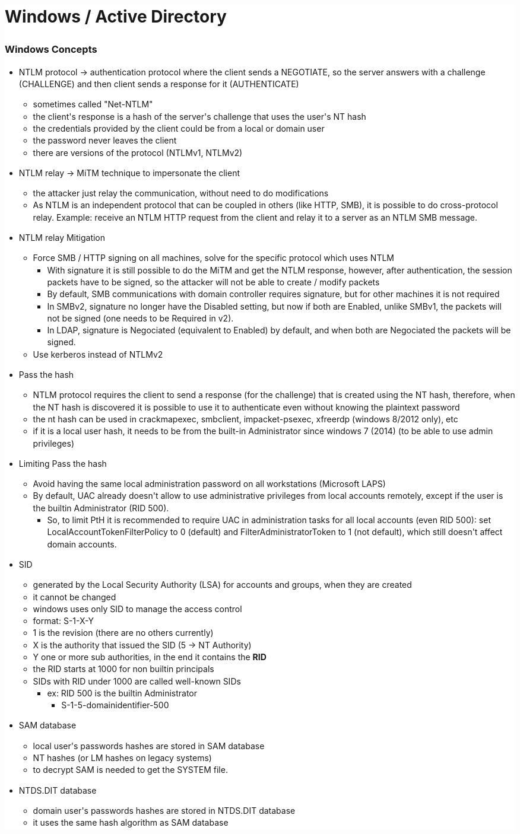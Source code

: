 # Windows / Active Directory

### Windows Concepts
- NTLM protocol -> authentication protocol where the client sends a NEGOTIATE, so the server answers with a challenge (CHALLENGE) and then client sends a response for it (AUTHENTICATE)
    - sometimes called "Net-NTLM"
    - the client's response is a hash of the server's challenge that uses the user's NT hash 
    - the credentials provided by the client could be from a local or domain user
    - the password never leaves the client
    - there are versions of the protocol (NTLMv1, NTLMv2)
- NTLM relay -> MiTM technique to impersonate the client
    - the attacker just relay the communication, without need to do modifications
    - As NTLM is an independent protocol that can be coupled in others (like HTTP, SMB), it is possible to do cross-protocol relay. Example: receive an NTLM HTTP request from the client and relay it to a server as an NTLM SMB message. 
- NTLM relay Mitigation
    - Force SMB / HTTP signing on all machines, solve for the specific protocol which uses NTLM
        - With signature it is still possible to do the MiTM and get the NTLM response, however, after authentication, the session packets have to be signed, so the attacker will not be able to create / modify packets
        - By default, SMB communications with domain controller requires signature, but for other machines it is not required
        - In SMBv2, signature no longer have the Disabled setting, but now if both are Enabled, unlike SMBv1, the packets will not be signed (one needs to be Required in v2).
        - In LDAP, signature is Negociated (equivalent to Enabled) by default, and when both are Negociated the packets will be signed.
    - Use kerberos instead of NTLMv2
- Pass the hash
    - NTLM protocol requires the client to send a response (for the challenge) that is created using the NT hash, therefore, when the NT hash is discovered it is possible to use it to authenticate even without knowing the plaintext password
    - the nt hash can be used in crackmapexec, smbclient, impacket-psexec, xfreerdp (windows 8/2012 only), etc
    - if it is a local user hash, it needs to be from the built-in Administrator since windows 7 (2014) (to be able to use admin privileges)
- Limiting Pass the hash
    - Avoid having the same local administration password on all workstations (Microsoft LAPS)
    - By default, UAC already doesn't allow to use administrative privileges from local accounts remotely, except if the user is the builtin Administrator (RID 500).
        - So, to limit PtH it is recommended to require UAC in administration tasks for all local accounts (even RID 500): set LocalAccountTokenFilterPolicy to 0 (default) and FilterAdministratorToken to 1 (not default), which still doesn't affect domain accounts.

- SID
    - generated by the Local Security Authority (LSA) for accounts and groups, when they are created
    - it cannot be changed
    - windows uses only SID to manage the access control
    - format: S-1-X-Y
    - 1 is the revision (there are no others currently)
    - X is the authority that issued the SID (5 -> NT Authority)
    - Y one or more sub authorities, in the end it contains the **RID**
    - the RID starts at 1000 for non builtin principals
    - SIDs with RID under 1000 are called well-known SIDs
        * ex: RID 500 is the builtin Administrator
            - S-1-5-domainidentifier-500
- SAM database
    - local user's passwords hashes are stored in SAM database
    - NT hashes (or LM hashes on legacy systems)
    - to decrypt SAM is needed to get the SYSTEM file.
- NTDS.DIT database
    - domain user's passwords hashes are stored in NTDS.DIT database
    - it uses the same hash algorithm as SAM database